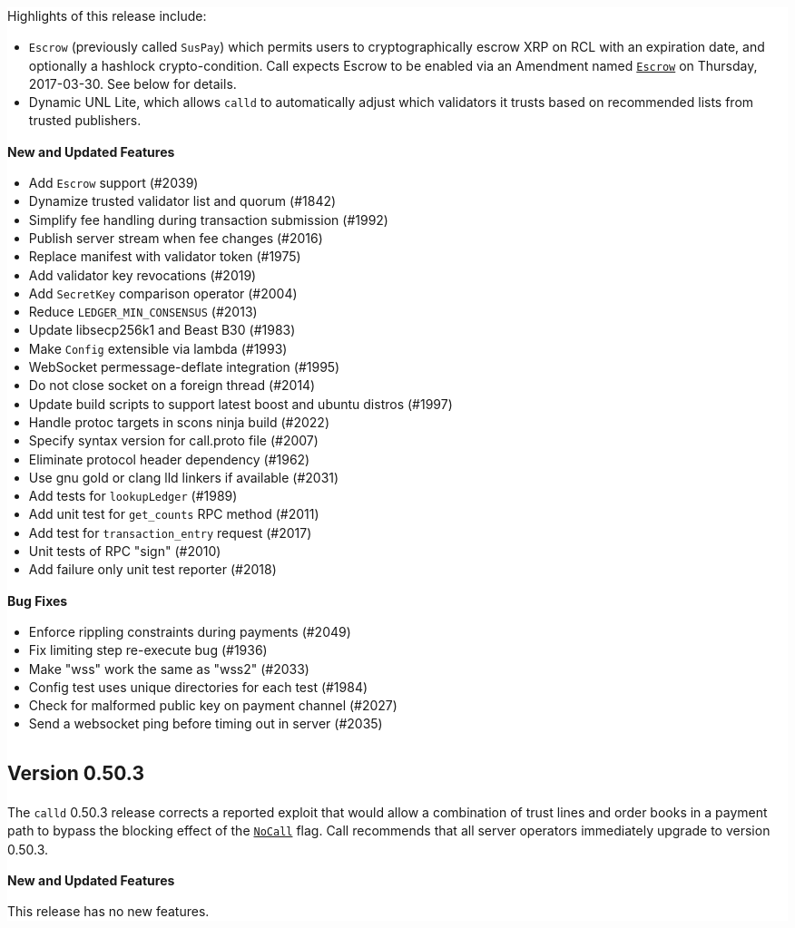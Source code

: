 Highlights of this release include:

- `Escrow` (previously called `SusPay`) which permits users to cryptographically escrow XRP on RCL with an expiration date, and optionally a hashlock crypto-condition. Call expects Escrow to be enabled via an Amendment named [`Escrow`](https://call.com/build/amendments/#escrow) on Thursday, 2017-03-30. See below for details.
- Dynamic UNL Lite, which allows `calld` to automatically adjust which validators it trusts based on recommended lists from trusted publishers.

**New and Updated Features**

- Add `Escrow` support (#2039)
- Dynamize trusted validator list and quorum (#1842)
- Simplify fee handling during transaction submission (#1992)
- Publish server stream when fee changes (#2016)
- Replace manifest with validator token (#1975)
- Add validator key revocations (#2019)
- Add `SecretKey` comparison operator (#2004)
- Reduce `LEDGER_MIN_CONSENSUS` (#2013)
- Update libsecp256k1 and Beast B30 (#1983)
- Make `Config` extensible via lambda (#1993)
- WebSocket permessage-deflate integration (#1995)
- Do not close socket on a foreign thread (#2014)
- Update build scripts to support latest boost and ubuntu distros (#1997)
- Handle protoc targets in scons ninja build (#2022)
- Specify syntax version for call.proto file (#2007)
- Eliminate protocol header dependency (#1962)
- Use gnu gold or clang lld linkers if available (#2031)
- Add tests for `lookupLedger` (#1989)
- Add unit test for `get_counts` RPC method (#2011)
- Add test for `transaction_entry` request (#2017)
- Unit tests of RPC "sign" (#2010)
- Add failure only unit test reporter (#2018)

**Bug Fixes**

- Enforce rippling constraints during payments (#2049)
- Fix limiting step re-execute bug (#1936)
- Make "wss" work the same as "wss2" (#2033)
- Config test uses unique directories for each test (#1984)
- Check for malformed public key on payment channel (#2027)
- Send a websocket ping before timing out in server (#2035)


## Version 0.50.3

The `calld` 0.50.3 release corrects a reported exploit that would allow a combination of trust lines and order books in a payment path to bypass the blocking effect of the [`NoCall`](https://call.com/build/understanding-the-nocall-flag/) flag. Call recommends that all server operators immediately upgrade to version 0.50.3.

**New and Updated Features**

This release has no new features.

